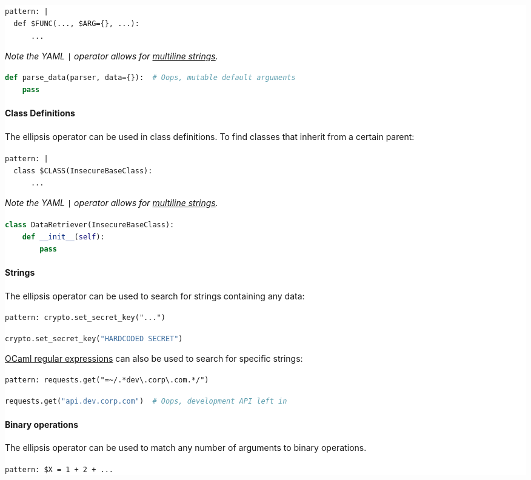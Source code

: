 ```text
pattern: |
  def $FUNC(..., $ARG={}, ...):
      ...
```

*Note the YAML `|` operator allows for [multiline strings](https://yaml-multiline.info/).*

```python
def parse_data(parser, data={}):  # Oops, mutable default arguments
    pass
```

#### Class Definitions

The ellipsis operator can be used in class definitions. To find classes that
inherit from a certain parent:

```text
pattern: |
  class $CLASS(InsecureBaseClass):
      ...
```

*Note the YAML `|` operator allows for [multiline strings](https://yaml-multiline.info/).*

```python
class DataRetriever(InsecureBaseClass):
    def __init__(self):
        pass
```

#### Strings

The ellipsis operator can be used to search for strings containing any data:

```text
pattern: crypto.set_secret_key("...")
```

```python
crypto.set_secret_key("HARDCODED SECRET")
```

[OCaml regular expressions](https://caml.inria.fr/pub/docs/manual-ocaml/libref/Str.html)
can also be used to search for specific strings:

```text
pattern: requests.get("=~/.*dev\.corp\.com.*/")
```

```python
requests.get("api.dev.corp.com")  # Oops, development API left in
```

#### Binary operations

The ellipsis operator can be used to match any number of arguments to
binary operations.

```text
pattern: $X = 1 + 2 + ...
```
